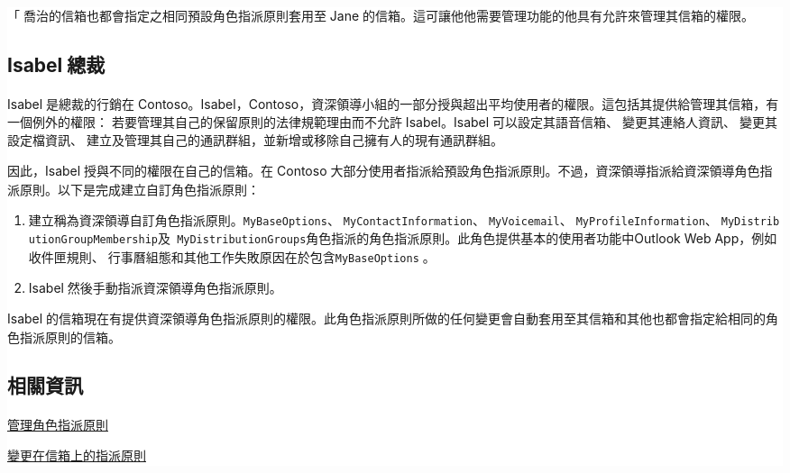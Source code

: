「 喬治的信箱也都會指定之相同預設角色指派原則套用至 Jane 的信箱。這可讓他他需要管理功能的他具有允許來管理其信箱的權限。

## Isabel 總裁

Isabel 是總裁的行銷在 Contoso。Isabel，Contoso，資深領導小組的一部分授與超出平均使用者的權限。這包括其提供給管理其信箱，有一個例外的權限： 若要管理其自己的保留原則的法律規範理由而不允許 Isabel。Isabel 可以設定其語音信箱、 變更其連絡人資訊、 變更其設定檔資訊、 建立及管理其自己的通訊群組，並新增或移除自己擁有人的現有通訊群組。

因此，Isabel 授與不同的權限在自己的信箱。在 Contoso 大部分使用者指派給預設角色指派原則。不過，資深領導指派給資深領導角色指派原則。以下是完成建立自訂角色指派原則：

1.  建立稱為資深領導自訂角色指派原則。`MyBaseOptions`、 `MyContactInformation`、 `MyVoicemail`、 `MyProfileInformation`、 `MyDistributionGroupMembership`及` MyDistributionGroups`角色指派的角色指派原則。此角色提供基本的使用者功能中Outlook Web App，例如收件匣規則、 行事曆組態和其他工作失敗原因在於包含`MyBaseOptions` 。

2.  Isabel 然後手動指派資深領導角色指派原則。

Isabel 的信箱現在有提供資深領導角色指派原則的權限。此角色指派原則所做的任何變更會自動套用至其信箱和其他也都會指定給相同的角色指派原則的信箱。

## 相關資訊

[管理角色指派原則](manage-role-assignment-policies-exchange-2013-help.md)

[變更在信箱上的指派原則](change-the-assignment-policy-on-a-mailbox-exchange-2013-help.md)

